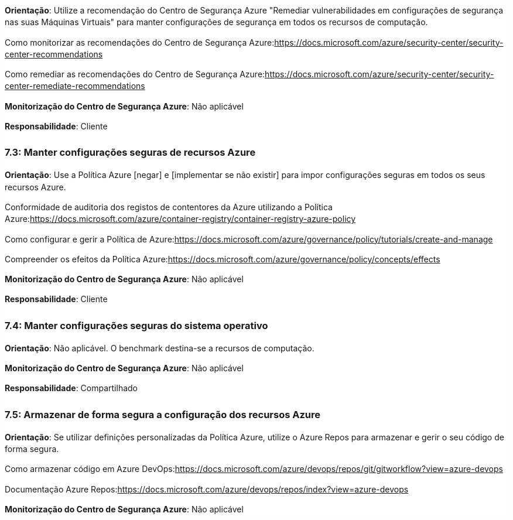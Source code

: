 **Orientação**: Utilize a recomendação do Centro de Segurança Azure "Remediar vulnerabilidades em configurações de segurança nas suas Máquinas Virtuais" para manter configurações de segurança em todos os recursos de computação.

Como monitorizar as recomendações do Centro de Segurança Azure:https://docs.microsoft.com/azure/security-center/security-center-recommendations

Como remediar as recomendações do Centro de Segurança Azure:https://docs.microsoft.com/azure/security-center/security-center-remediate-recommendations


**Monitorização do Centro de Segurança Azure**: Não aplicável

**Responsabilidade**: Cliente

### <a name="73-maintain-secure-azure-resource-configurations"></a>7.3: Manter configurações seguras de recursos Azure

**Orientação**: Use a Política Azure [negar] e [implementar se não existir] para impor configurações seguras em todos os seus recursos Azure.

Conformidade de auditoria dos registos de contentores da Azure utilizando a Política Azure:https://docs.microsoft.com/azure/container-registry/container-registry-azure-policy

Como configurar e gerir a Política de Azure:https://docs.microsoft.com/azure/governance/policy/tutorials/create-and-manage

Compreender os efeitos da Política Azure:https://docs.microsoft.com/azure/governance/policy/concepts/effects



**Monitorização do Centro de Segurança Azure**: Não aplicável

**Responsabilidade**: Cliente

### <a name="74-maintain-secure-operating-system-configurations"></a>7.4: Manter configurações seguras do sistema operativo

**Orientação**: Não aplicável. O benchmark destina-se a recursos de computação.

**Monitorização do Centro de Segurança Azure**: Não aplicável

**Responsabilidade**: Compartilhado

### <a name="75-securely-store-configuration-of-azure-resources"></a>7.5: Armazenar de forma segura a configuração dos recursos Azure

**Orientação**: Se utilizar definições personalizadas da Política Azure, utilize o Azure Repos para armazenar e gerir o seu código de forma segura.

Como armazenar código em Azure DevOps:https://docs.microsoft.com/azure/devops/repos/git/gitworkflow?view=azure-devops

Documentação Azure Repos:https://docs.microsoft.com/azure/devops/repos/index?view=azure-devops


**Monitorização do Centro de Segurança Azure**: Não aplicável
